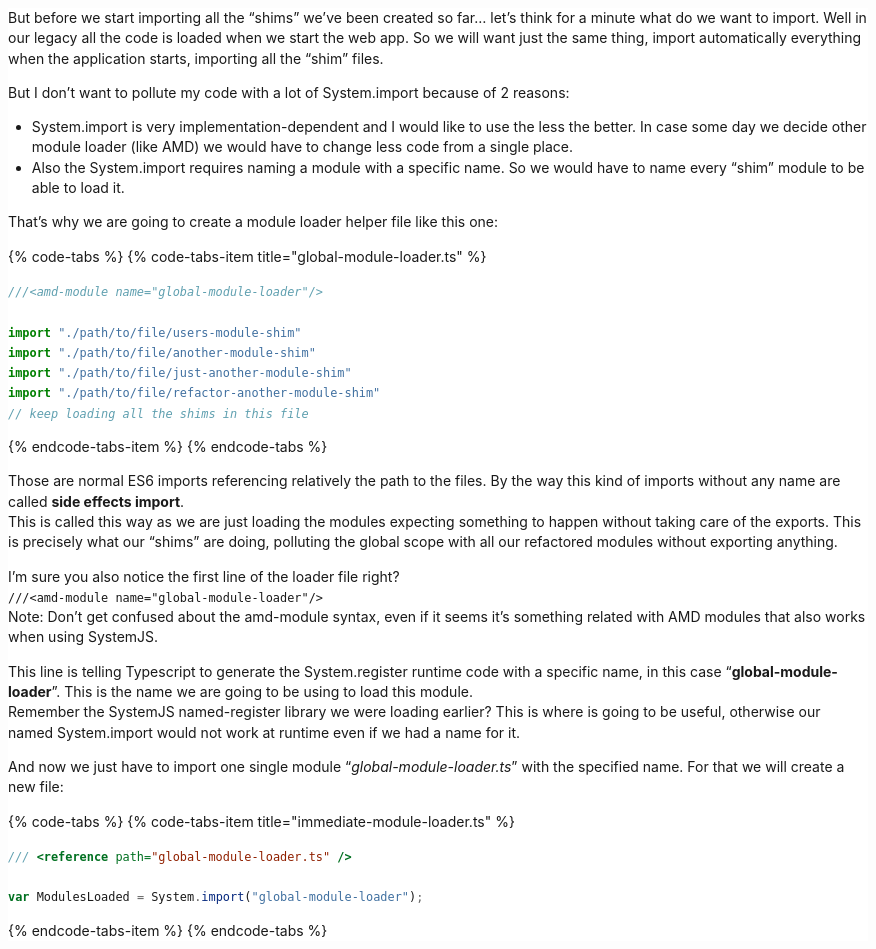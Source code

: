 But before we start importing all the “shims” we’ve been created so far… let’s think for a minute what do we want to import. Well in our legacy all the code is loaded when we start the web app. So we will want just the same thing, import automatically everything when the application starts, importing all the “shim” files.

But I don’t want to pollute my code with a lot of System.import because of 2 reasons:

* System.import is very implementation-dependent and I would like to use the less the better. In case some day we decide other module loader \(like AMD\) we would have to change less code from a single place.
* Also the System.import requires naming a module with a specific name. So we would have to name every “shim” module to be able to load it.

That’s why we are going to create a module loader helper file like this one:

{% code-tabs %}
{% code-tabs-item title="global-module-loader.ts" %}
```typescript
///<amd-module name="global-module-loader"/>

import "./path/to/file/users-module-shim"
import "./path/to/file/another-module-shim"
import "./path/to/file/just-another-module-shim"
import "./path/to/file/refactor-another-module-shim"
// keep loading all the shims in this file
```
{% endcode-tabs-item %}
{% endcode-tabs %}

Those are normal ES6 imports referencing relatively the path to the files. By the way this kind of imports without any name are called **side effects import**.  
This is called this way as we are just loading the modules expecting something to happen without taking care of the exports. This is precisely what our “shims” are doing, polluting the global scope with all our refactored modules without exporting anything.

I’m sure you also notice the first line of the loader file right?  
`///<amd-module name="global-module-loader"/>`  
Note: Don’t get confused about the amd-module syntax, even if it seems it’s something related with AMD modules that also works when using SystemJS.

This line is telling Typescript to generate the System.register runtime code with a specific name, in this case “**global-module-loader**”. This is the name we are going to be using to load this module.  
Remember the SystemJS named-register library we were loading earlier? This is where is going to be useful, otherwise our named System.import would not work at runtime even if we had a name for it.

And now we just have to import one single module “_global-module-loader.ts_” with the specified name. For that we will create a new file:

{% code-tabs %}
{% code-tabs-item title="immediate-module-loader.ts" %}
```typescript
/// <reference path="global-module-loader.ts" />

var ModulesLoaded = System.import("global-module-loader");
```
{% endcode-tabs-item %}
{% endcode-tabs %}
